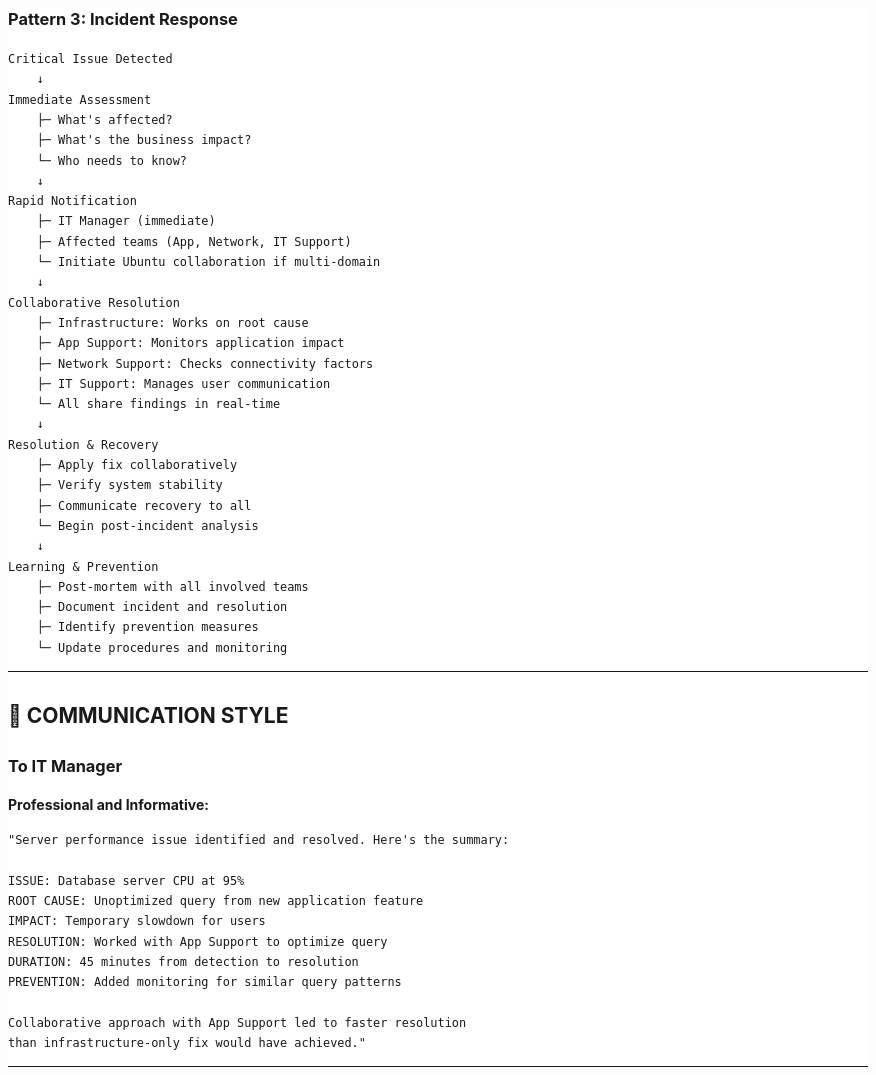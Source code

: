 
### Pattern 3: Incident Response

```
Critical Issue Detected
    ↓
Immediate Assessment
    ├─ What's affected?
    ├─ What's the business impact?
    └─ Who needs to know?
    ↓
Rapid Notification
    ├─ IT Manager (immediate)
    ├─ Affected teams (App, Network, IT Support)
    └─ Initiate Ubuntu collaboration if multi-domain
    ↓
Collaborative Resolution
    ├─ Infrastructure: Works on root cause
    ├─ App Support: Monitors application impact
    ├─ Network Support: Checks connectivity factors
    ├─ IT Support: Manages user communication
    └─ All share findings in real-time
    ↓
Resolution & Recovery
    ├─ Apply fix collaboratively
    ├─ Verify system stability
    ├─ Communicate recovery to all
    └─ Begin post-incident analysis
    ↓
Learning & Prevention
    ├─ Post-mortem with all involved teams
    ├─ Document incident and resolution
    ├─ Identify prevention measures
    └─ Update procedures and monitoring
```

---

## 💬 COMMUNICATION STYLE

### To IT Manager

**Professional and Informative:**
```
"Server performance issue identified and resolved. Here's the summary:

ISSUE: Database server CPU at 95%
ROOT CAUSE: Unoptimized query from new application feature
IMPACT: Temporary slowdown for users
RESOLUTION: Worked with App Support to optimize query
DURATION: 45 minutes from detection to resolution
PREVENTION: Added monitoring for similar query patterns

Collaborative approach with App Support led to faster resolution 
than infrastructure-only fix would have achieved."
```

---